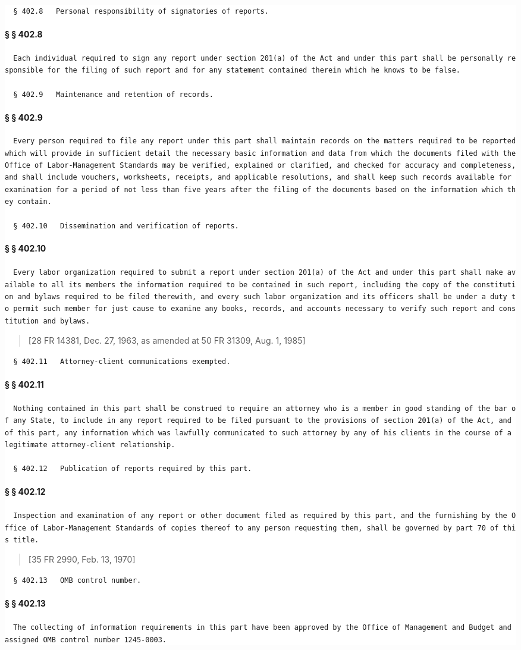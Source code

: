       § 402.8   Personal responsibility of signatories of reports.

#### § § 402.8

      Each individual required to sign any report under section 201(a) of the Act and under this part shall be personally responsible for the filing of such report and for any statement contained therein which he knows to be false.

      § 402.9   Maintenance and retention of records.

#### § § 402.9

      Every person required to file any report under this part shall maintain records on the matters required to be reported which will provide in sufficient detail the necessary basic information and data from which the documents filed with the Office of Labor-Management Standards may be verified, explained or clarified, and checked for accuracy and completeness, and shall include vouchers, worksheets, receipts, and applicable resolutions, and shall keep such records available for examination for a period of not less than five years after the filing of the documents based on the information which they contain.

      § 402.10   Dissemination and verification of reports.

#### § § 402.10

      Every labor organization required to submit a report under section 201(a) of the Act and under this part shall make available to all its members the information required to be contained in such report, including the copy of the constitution and bylaws required to be filed therewith, and every such labor organization and its officers shall be under a duty to permit such member for just cause to examine any books, records, and accounts necessary to verify such report and constitution and bylaws.

> [28 FR 14381, Dec. 27, 1963, as amended at 50 FR 31309, Aug. 1, 1985]

      § 402.11   Attorney-client communications exempted.

#### § § 402.11

      Nothing contained in this part shall be construed to require an attorney who is a member in good standing of the bar of any State, to include in any report required to be filed pursuant to the provisions of section 201(a) of the Act, and of this part, any information which was lawfully communicated to such attorney by any of his clients in the course of a legitimate attorney-client relationship.

      § 402.12   Publication of reports required by this part.

#### § § 402.12

      Inspection and examination of any report or other document filed as required by this part, and the furnishing by the Office of Labor-Management Standards of copies thereof to any person requesting them, shall be governed by part 70 of this title.

> [35 FR 2990, Feb. 13, 1970]

      § 402.13   OMB control number.

#### § § 402.13

      The collecting of information requirements in this part have been approved by the Office of Management and Budget and assigned OMB control number 1245-0003.

